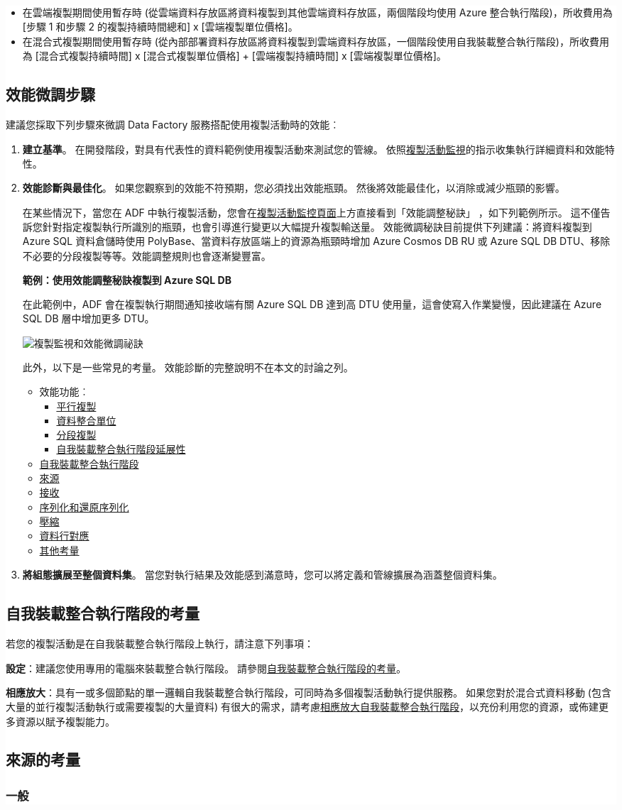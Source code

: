 * 在雲端複製期間使用暫存時 (從雲端資料存放區將資料複製到其他雲端資料存放區，兩個階段均使用 Azure 整合執行階段)，所收費用為 [步驟 1 和步驟 2 的複製持續時間總和] x [雲端複製單位價格]。
* 在混合式複製期間使用暫存時 (從內部部署資料存放區將資料複製到雲端資料存放區，一個階段使用自我裝載整合執行階段)，所收費用為 [混合式複製持續時間] x [混合式複製單位價格] + [雲端複製持續時間] x [雲端複製單位價格]。

## <a name="performance-tuning-steps"></a>效能微調步驟

建議您採取下列步驟來微調 Data Factory 服務搭配使用複製活動時的效能︰

1. **建立基準**。 在開發階段，對具有代表性的資料範例使用複製活動來測試您的管線。 依照[複製活動監視](copy-activity-overview.md#monitoring)的指示收集執行詳細資料和效能特性。

2. **效能診斷與最佳化**。 如果您觀察到的效能不符預期，您必須找出效能瓶頸。 然後將效能最佳化，以消除或減少瓶頸的影響。 

    在某些情況下，當您在 ADF 中執行複製活動，您會在[複製活動監控頁面](copy-activity-overview.md#monitor-visually)上方直接看到「效能調整秘訣」  ，如下列範例所示。 這不僅告訴您針對指定複製執行所識別的瓶頸，也會引導進行變更以大幅提升複製輸送量。 效能微調秘訣目前提供下列建議：將資料複製到 Azure SQL 資料倉儲時使用 PolyBase、當資料存放區端上的資源為瓶頸時增加 Azure Cosmos DB RU 或 Azure SQL DB DTU、移除不必要的分段複製等等。效能調整規則也會逐漸變豐富。

    **範例：使用效能調整秘訣複製到 Azure SQL DB**

    在此範例中，ADF 會在複製執行期間通知接收端有關 Azure SQL DB 達到高 DTU 使用量，這會使寫入作業變慢，因此建議在 Azure SQL DB 層中增加更多 DTU。 

    ![複製監視和效能微調祕訣](./media/copy-activity-overview/copy-monitoring-with-performance-tuning-tips.png)

    此外，以下是一些常見的考量。 效能診斷的完整說明不在本文的討論之列。

   * 效能功能︰
     * [平行複製](#parallel-copy)
     * [資料整合單位](#data-integration-units)
     * [分段複製](#staged-copy)
     * [自我裝載整合執行階段延展性](concepts-integration-runtime.md#self-hosted-integration-runtime)
   * [自我裝載整合執行階段](#considerations-for-self-hosted-integration-runtime)
   * [來源](#considerations-for-the-source)
   * [接收](#considerations-for-the-sink)
   * [序列化和還原序列化](#considerations-for-serialization-and-deserialization)
   * [壓縮](#considerations-for-compression)
   * [資料行對應](#considerations-for-column-mapping)
   * [其他考量](#other-considerations)

3. **將組態擴展至整個資料集**。 當您對執行結果及效能感到滿意時，您可以將定義和管線擴展為涵蓋整個資料集。

## <a name="considerations-for-self-hosted-integration-runtime"></a>自我裝載整合執行階段的考量

若您的複製活動是在自我裝載整合執行階段上執行，請注意下列事項：

**設定**：建議您使用專用的電腦來裝載整合執行階段。 請參閱[自我裝載整合執行階段的考量](concepts-integration-runtime.md)。

**相應放大**：具有一或多個節點的單一邏輯自我裝載整合執行階段，可同時為多個複製活動執行提供服務。 如果您對於混合式資料移動 (包含大量的並行複製活動執行或需要複製的大量資料) 有很大的需求，請考慮[相應放大自我裝載整合執行階段](create-self-hosted-integration-runtime.md#high-availability-and-scalability)，以充份利用您的資源，或佈建更多資源以賦予複製能力。

## <a name="considerations-for-the-source"></a>來源的考量

### <a name="general"></a>一般
